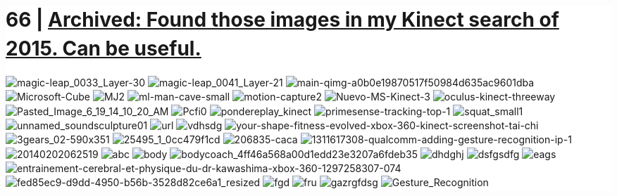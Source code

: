   

# 66 | [Archived: Found those images in my Kinect search of 2015. Can be useful.](https://api.github.com/repos/EloiStree/HelloVirtualReality/issues/66)  

  

 ![magic-leap_0033_Layer-30](https://user-images.githubusercontent.com/20149493/84591977-cdad9080-ae42-11ea-88ab-5b10b5b54341.jpg)
![magic-leap_0041_Layer-21](https://user-images.githubusercontent.com/20149493/84591978-ce462700-ae42-11ea-9050-664adeb768c4.jpg)
![main-qimg-a0b0e19870517f50984d635ac9601dba](https://user-images.githubusercontent.com/20149493/84591979-ce462700-ae42-11ea-94a0-a03f2a80af47.jpg)
![Microsoft-Cube](https://user-images.githubusercontent.com/20149493/84591980-cedebd80-ae42-11ea-9228-7276f422a7c0.jpg)
![MJ2](https://user-images.githubusercontent.com/20149493/84591981-cedebd80-ae42-11ea-9e1a-7e5991d0d163.jpg)
![ml-man-cave-small](https://user-images.githubusercontent.com/20149493/84591982-cedebd80-ae42-11ea-9d3e-a1bc6a6c2e55.gif)
![motion-capture2](https://user-images.githubusercontent.com/20149493/84591983-d00fea80-ae42-11ea-959b-ab57ceb2e09b.png)
![Nuevo-MS-Kinect-3](https://user-images.githubusercontent.com/20149493/84591984-d00fea80-ae42-11ea-9f64-2cde2543d638.jpg)
![oculus-kinect-threeway](https://user-images.githubusercontent.com/20149493/84591985-d0a88100-ae42-11ea-9365-cce3da1e4991.jpg)
![Pasted_Image_6_19_14_10_20_AM](https://user-images.githubusercontent.com/20149493/84591986-d0a88100-ae42-11ea-989e-b7a8c42fe7b4.jpg)
![Pcfi0](https://user-images.githubusercontent.com/20149493/84591987-d1411780-ae42-11ea-983d-9767e9df5a84.gif)
![pondereplay_kinect](https://user-images.githubusercontent.com/20149493/84591988-d1411780-ae42-11ea-8c22-5dba8af7dd0f.jpg)
![primesense-tracking-top-1](https://user-images.githubusercontent.com/20149493/84591989-d1d9ae00-ae42-11ea-819a-d8df11a2c892.jpg)
![squat_small1](https://user-images.githubusercontent.com/20149493/84591990-d1d9ae00-ae42-11ea-8f98-e5d1259b46c9.gif)
![unnamed_soundsculpture01](https://user-images.githubusercontent.com/20149493/84591991-d30adb00-ae42-11ea-9049-bbec1ca5b5c1.jpg)
![url](https://user-images.githubusercontent.com/20149493/84591992-d3a37180-ae42-11ea-8429-3d566fed5de2.jpg)
![vdhsdg](https://user-images.githubusercontent.com/20149493/84591993-d43c0800-ae42-11ea-935c-f474081d3448.jpg)
![your-shape-fitness-evolved-xbox-360-kinect-screenshot-tai-chi](https://user-images.githubusercontent.com/20149493/84591994-d43c0800-ae42-11ea-9ef6-0613ccb0e098.jpg)
![3gears_02-590x351](https://user-images.githubusercontent.com/20149493/84591995-d43c0800-ae42-11ea-8627-89bab5d30388.jpg)
![25495_1_0cc479f1cd](https://user-images.githubusercontent.com/20149493/84591996-d4d49e80-ae42-11ea-874d-34dd112e764a.jpg)
![206835-caca](https://user-images.githubusercontent.com/20149493/84591998-d4d49e80-ae42-11ea-9997-38da5e698e4d.jpg)
![1311617308-qualcomm-adding-gesture-recognition-ip-1](https://user-images.githubusercontent.com/20149493/84591999-d56d3500-ae42-11ea-9078-c0f70159364b.jpg)
![20140202062519](https://user-images.githubusercontent.com/20149493/84592000-d56d3500-ae42-11ea-875c-0a50814ba048.jpg)
![abc](https://user-images.githubusercontent.com/20149493/84592002-d56d3500-ae42-11ea-98e2-2fd43c685733.jpg)
![body](https://user-images.githubusercontent.com/20149493/84592003-d605cb80-ae42-11ea-8ee0-5e8c9b14a6e1.png)
![bodycoach_4ff46a568a00d1edd23e3207a6fdeb35](https://user-images.githubusercontent.com/20149493/84592005-d605cb80-ae42-11ea-9b43-b7cd934398c7.jpg)
![dhdghj](https://user-images.githubusercontent.com/20149493/84592006-d69e6200-ae42-11ea-8b9f-881fb2cff7bb.jpg)
![dsfgsdfg](https://user-images.githubusercontent.com/20149493/84592007-d69e6200-ae42-11ea-8725-5daa8cf71959.jpg)
![eags](https://user-images.githubusercontent.com/20149493/84592008-d69e6200-ae42-11ea-8f7a-040b15ee3fe7.jpg)
![entrainement-cerebral-et-physique-du-dr-kawashima-xbox-360-1297258307-074](https://user-images.githubusercontent.com/20149493/84592010-d736f880-ae42-11ea-8687-2ceaf2bffdb7.jpg)
![fed85ec9-d9dd-4950-b56b-3528d82ce6a1_resized](https://user-images.githubusercontent.com/20149493/84592011-d736f880-ae42-11ea-862a-4276ed8224d3.jpg)
![fgd](https://user-images.githubusercontent.com/20149493/84592012-d7cf8f00-ae42-11ea-86d2-96c69c90146d.jpg)
![fru](https://user-images.githubusercontent.com/20149493/84592013-d7cf8f00-ae42-11ea-9ba7-860e8b1806f3.jpg)
![gazrgfdsg](https://user-images.githubusercontent.com/20149493/84592014-d7cf8f00-ae42-11ea-8911-05715500397b.jpg)
![Gesture_Recognition](https://user-images.githubusercontent.com/20149493/84592015-d8682580-ae42-11ea-8109-b9c4fb860b32.jpg)